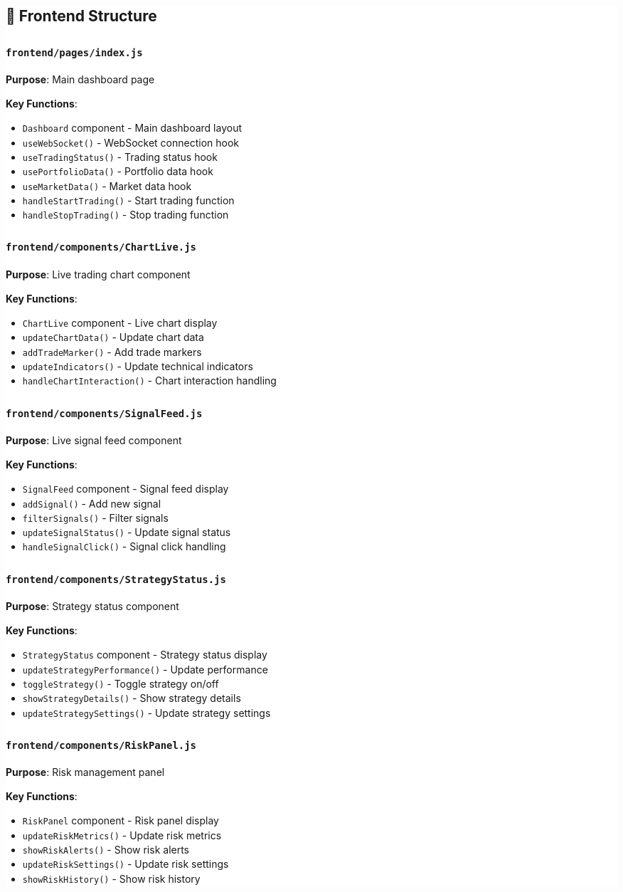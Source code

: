 ## 📂 Frontend Structure

### `frontend/pages/index.js`
**Purpose**: Main dashboard page

**Key Functions**:
- `Dashboard` component - Main dashboard layout
- `useWebSocket()` - WebSocket connection hook
- `useTradingStatus()` - Trading status hook
- `usePortfolioData()` - Portfolio data hook
- `useMarketData()` - Market data hook
- `handleStartTrading()` - Start trading function
- `handleStopTrading()` - Stop trading function

### `frontend/components/ChartLive.js`
**Purpose**: Live trading chart component

**Key Functions**:
- `ChartLive` component - Live chart display
- `updateChartData()` - Update chart data
- `addTradeMarker()` - Add trade markers
- `updateIndicators()` - Update technical indicators
- `handleChartInteraction()` - Chart interaction handling

### `frontend/components/SignalFeed.js`
**Purpose**: Live signal feed component

**Key Functions**:
- `SignalFeed` component - Signal feed display
- `addSignal()` - Add new signal
- `filterSignals()` - Filter signals
- `updateSignalStatus()` - Update signal status
- `handleSignalClick()` - Signal click handling

### `frontend/components/StrategyStatus.js`
**Purpose**: Strategy status component

**Key Functions**:
- `StrategyStatus` component - Strategy status display
- `updateStrategyPerformance()` - Update performance
- `toggleStrategy()` - Toggle strategy on/off
- `showStrategyDetails()` - Show strategy details
- `updateStrategySettings()` - Update strategy settings

### `frontend/components/RiskPanel.js`
**Purpose**: Risk management panel

**Key Functions**:
- `RiskPanel` component - Risk panel display
- `updateRiskMetrics()` - Update risk metrics
- `showRiskAlerts()` - Show risk alerts
- `updateRiskSettings()` - Update risk settings
- `showRiskHistory()` - Show risk history
